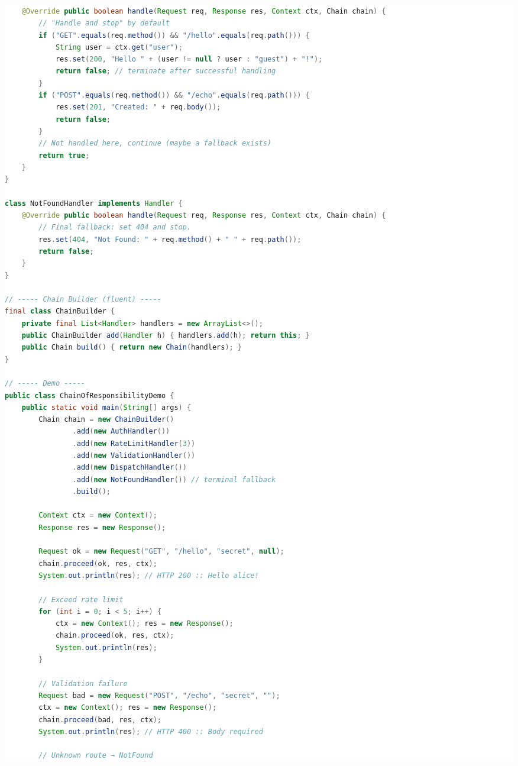 ```java
    @Override public boolean handle(Request req, Response res, Context ctx, Chain chain) {
        // "Handle and stop" by default
        if ("GET".equals(req.method()) && "/hello".equals(req.path())) {
            String user = ctx.get("user");
            res.set(200, "Hello " + (user != null ? user : "guest") + "!");
            return false; // terminate after successful handling
        }
        if ("POST".equals(req.method()) && "/echo".equals(req.path())) {
            res.set(201, "Created: " + req.body());
            return false;
        }
        // Not handled here, continue (maybe a fallback exists)
        return true;
    }
}

class NotFoundHandler implements Handler {
    @Override public boolean handle(Request req, Response res, Context ctx, Chain chain) {
        // Final fallback: set 404 and stop.
        res.set(404, "Not Found: " + req.method() + " " + req.path());
        return false;
    }
}

// ----- Chain Builder (fluent) -----
final class ChainBuilder {
    private final List<Handler> handlers = new ArrayList<>();
    public ChainBuilder add(Handler h) { handlers.add(h); return this; }
    public Chain build() { return new Chain(handlers); }
}

// ----- Demo -----
public class ChainOfResponsibilityDemo {
    public static void main(String[] args) {
        Chain chain = new ChainBuilder()
                .add(new AuthHandler())
                .add(new RateLimitHandler(3))
                .add(new ValidationHandler())
                .add(new DispatchHandler())
                .add(new NotFoundHandler()) // terminal fallback
                .build();

        Context ctx = new Context();
        Response res = new Response();

        Request ok = new Request("GET", "/hello", "secret", null);
        chain.proceed(ok, res, ctx);
        System.out.println(res); // HTTP 200 :: Hello alice!

        // Exceed rate limit
        for (int i = 0; i < 5; i++) {
            ctx = new Context(); res = new Response();
            chain.proceed(ok, res, ctx);
            System.out.println(res);
        }

        // Validation failure
        Request bad = new Request("POST", "/echo", "secret", "");
        ctx = new Context(); res = new Response();
        chain.proceed(bad, res, ctx);
        System.out.println(res); // HTTP 400 :: Body required

        // Unknown route → NotFound
```